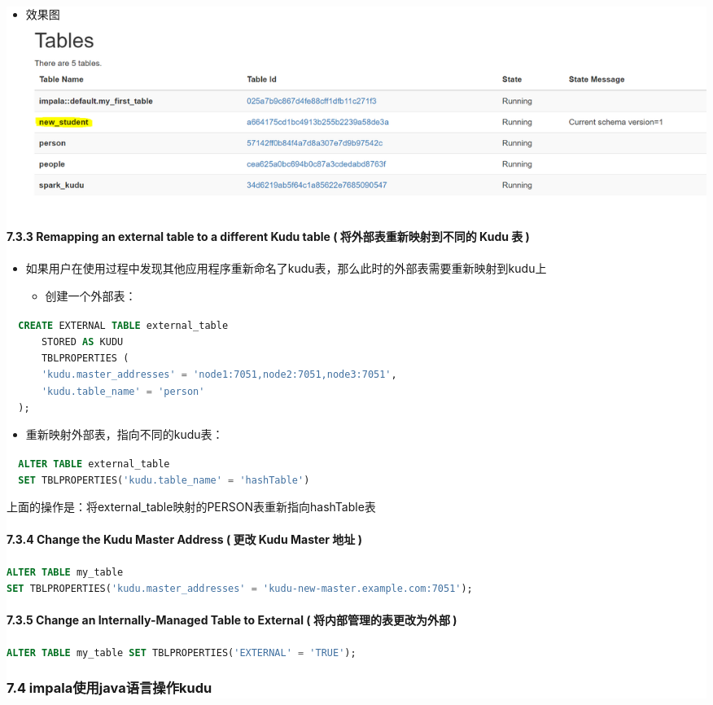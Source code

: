 * 效果图
    ![png](kudu基础入门/1550756387835.png)

#### 7.3.3 Remapping an external table to a different Kudu table ( 将外部表重新映射到不同的 Kudu 表 )

* 如果用户在使用过程中发现其他应用程序重新命名了kudu表，那么此时的外部表需要重新映射到kudu上

  * 创建一个外部表：

```sql
  CREATE EXTERNAL TABLE external_table
      STORED AS KUDU
      TBLPROPERTIES (
      'kudu.master_addresses' = 'node1:7051,node2:7051,node3:7051',
      'kudu.table_name' = 'person'
  );
```

* 重新映射外部表，指向不同的kudu表：

```sql
  ALTER TABLE external_table
  SET TBLPROPERTIES('kudu.table_name' = 'hashTable')
```

  上面的操作是：将external_table映射的PERSON表重新指向hashTable表

#### 7.3.4 Change the Kudu Master Address ( 更改 Kudu Master 地址 )

```sql
ALTER TABLE my_table
SET TBLPROPERTIES('kudu.master_addresses' = 'kudu-new-master.example.com:7051');
```

#### 7.3.5 Change an Internally-Managed Table to External ( 将内部管理的表更改为外部 )

```sql
ALTER TABLE my_table SET TBLPROPERTIES('EXTERNAL' = 'TRUE');
```

### 7.4 impala使用java语言操作kudu
